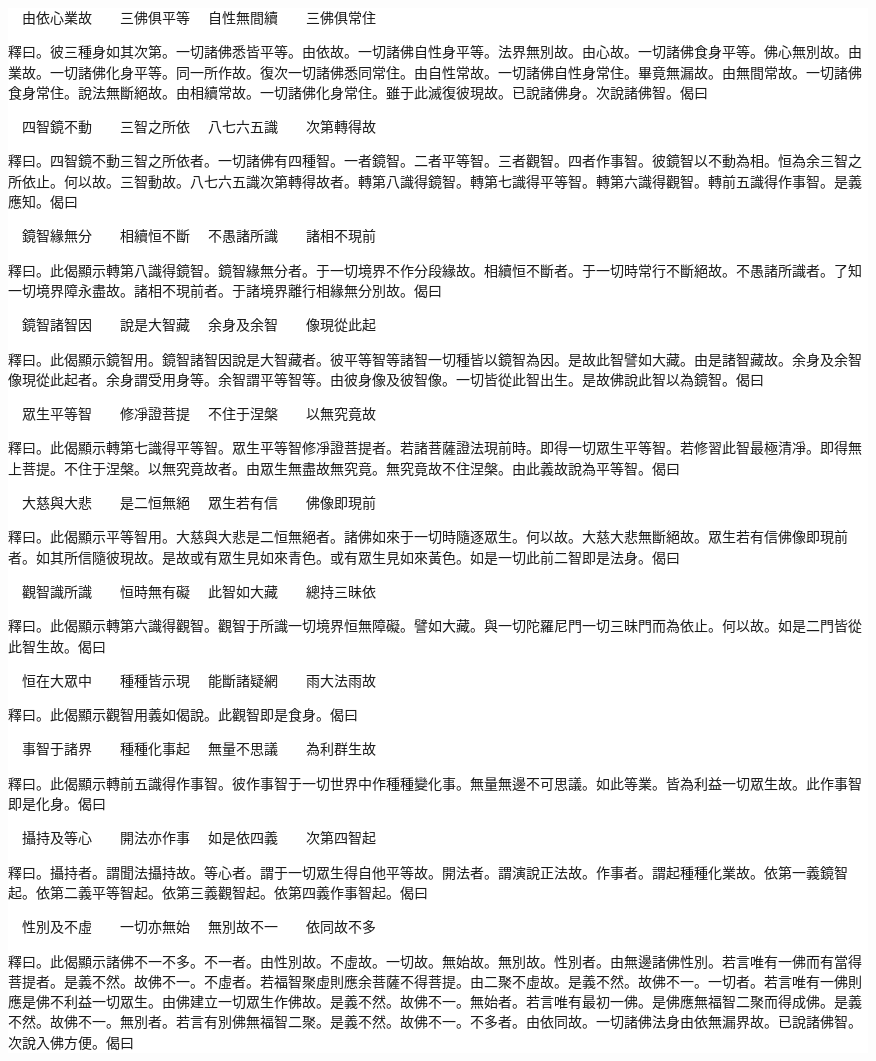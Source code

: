 　由依心業故　　三佛俱平等
　自性無間續　　三佛俱常住　

釋曰。彼三種身如其次第。一切諸佛悉皆平等。由依故。一切諸佛自性身平等。法界無別故。由心故。一切諸佛食身平等。佛心無別故。由業故。一切諸佛化身平等。同一所作故。復次一切諸佛悉同常住。由自性常故。一切諸佛自性身常住。畢竟無漏故。由無間常故。一切諸佛食身常住。說法無斷絕故。由相續常故。一切諸佛化身常住。雖于此滅復彼現故。已說諸佛身。次說諸佛智。偈曰

　四智鏡不動　　三智之所依
　八七六五識　　次第轉得故　

釋曰。四智鏡不動三智之所依者。一切諸佛有四種智。一者鏡智。二者平等智。三者觀智。四者作事智。彼鏡智以不動為相。恒為余三智之所依止。何以故。三智動故。八七六五識次第轉得故者。轉第八識得鏡智。轉第七識得平等智。轉第六識得觀智。轉前五識得作事智。是義應知。偈曰

　鏡智緣無分　　相續恒不斷
　不愚諸所識　　諸相不現前　

釋曰。此偈顯示轉第八識得鏡智。鏡智緣無分者。于一切境界不作分段緣故。相續恒不斷者。于一切時常行不斷絕故。不愚諸所識者。了知一切境界障永盡故。諸相不現前者。于諸境界離行相緣無分別故。偈曰

　鏡智諸智因　　說是大智藏
　余身及余智　　像現從此起　

釋曰。此偈顯示鏡智用。鏡智諸智因說是大智藏者。彼平等智等諸智一切種皆以鏡智為因。是故此智譬如大藏。由是諸智藏故。余身及余智像現從此起者。余身謂受用身等。余智謂平等智等。由彼身像及彼智像。一切皆從此智出生。是故佛說此智以為鏡智。偈曰

　眾生平等智　　修凈證菩提
　不住于涅槃　　以無究竟故　

釋曰。此偈顯示轉第七識得平等智。眾生平等智修凈證菩提者。若諸菩薩證法現前時。即得一切眾生平等智。若修習此智最極清凈。即得無上菩提。不住于涅槃。以無究竟故者。由眾生無盡故無究竟。無究竟故不住涅槃。由此義故說為平等智。偈曰

　大慈與大悲　　是二恒無絕
　眾生若有信　　佛像即現前　

釋曰。此偈顯示平等智用。大慈與大悲是二恒無絕者。諸佛如來于一切時隨逐眾生。何以故。大慈大悲無斷絕故。眾生若有信佛像即現前者。如其所信隨彼現故。是故或有眾生見如來青色。或有眾生見如來黃色。如是一切此前二智即是法身。偈曰

　觀智識所識　　恒時無有礙
　此智如大藏　　總持三昧依　

釋曰。此偈顯示轉第六識得觀智。觀智于所識一切境界恒無障礙。譬如大藏。與一切陀羅尼門一切三昧門而為依止。何以故。如是二門皆從此智生故。偈曰

　恒在大眾中　　種種皆示現
　能斷諸疑網　　雨大法雨故　

釋曰。此偈顯示觀智用義如偈說。此觀智即是食身。偈曰

　事智于諸界　　種種化事起
　無量不思議　　為利群生故　

釋曰。此偈顯示轉前五識得作事智。彼作事智于一切世界中作種種變化事。無量無邊不可思議。如此等業。皆為利益一切眾生故。此作事智即是化身。偈曰

　攝持及等心　　開法亦作事
　如是依四義　　次第四智起　

釋曰。攝持者。謂聞法攝持故。等心者。謂于一切眾生得自他平等故。開法者。謂演說正法故。作事者。謂起種種化業故。依第一義鏡智起。依第二義平等智起。依第三義觀智起。依第四義作事智起。偈曰

　性別及不虛　　一切亦無始
　無別故不一　　依同故不多　

釋曰。此偈顯示諸佛不一不多。不一者。由性別故。不虛故。一切故。無始故。無別故。性別者。由無邊諸佛性別。若言唯有一佛而有當得菩提者。是義不然。故佛不一。不虛者。若福智聚虛則應余菩薩不得菩提。由二聚不虛故。是義不然。故佛不一。一切者。若言唯有一佛則應是佛不利益一切眾生。由佛建立一切眾生作佛故。是義不然。故佛不一。無始者。若言唯有最初一佛。是佛應無福智二聚而得成佛。是義不然。故佛不一。無別者。若言有別佛無福智二聚。是義不然。故佛不一。不多者。由依同故。一切諸佛法身由依無漏界故。已說諸佛智。次說入佛方便。偈曰
